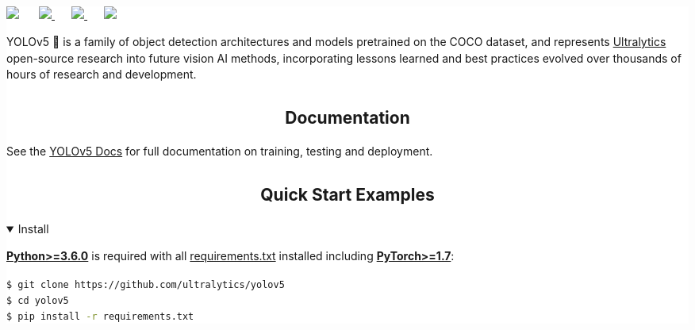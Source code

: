    <img src="https://github.com/ultralytics/yolov5/releases/download/v1.0/logo-social-twitter.png" width="2%"/>
   </a>
   <img width="2%" />
   <a href="https://youtube.com/ultralytics">
   <img src="https://github.com/ultralytics/yolov5/releases/download/v1.0/logo-social-youtube.png" width="2%"/>
   </a>
   <img width="2%" />
   <a href="https://www.facebook.com/ultralytics">
   <img src="https://github.com/ultralytics/yolov5/releases/download/v1.0/logo-social-facebook.png" width="2%"/>
   </a>
   <img width="2%" />
   <a href="https://www.instagram.com/ultralytics/">
   <img src="https://github.com/ultralytics/yolov5/releases/download/v1.0/logo-social-instagram.png" width="2%"/>
   </a>
</div>

<br>
<p>
YOLOv5 🚀 is a family of object detection architectures and models pretrained on the COCO dataset, and represents <a href="https://ultralytics.com">Ultralytics</a>
 open-source research into future vision AI methods, incorporating lessons learned and best practices evolved over thousands of hours of research and development.
</p>



</div>

## <div align="center">Documentation</div>

See the [YOLOv5 Docs](https://docs.ultralytics.com) for full documentation on training, testing and deployment.

## <div align="center">Quick Start Examples</div>

<details open>
<summary>Install</summary>

[**Python>=3.6.0**](https://www.python.org/) is required with all
[requirements.txt](https://github.com/ultralytics/yolov5/blob/master/requirements.txt) installed including
[**PyTorch>=1.7**](https://pytorch.org/get-started/locally/):


```bash
$ git clone https://github.com/ultralytics/yolov5
$ cd yolov5
$ pip install -r requirements.txt
```
